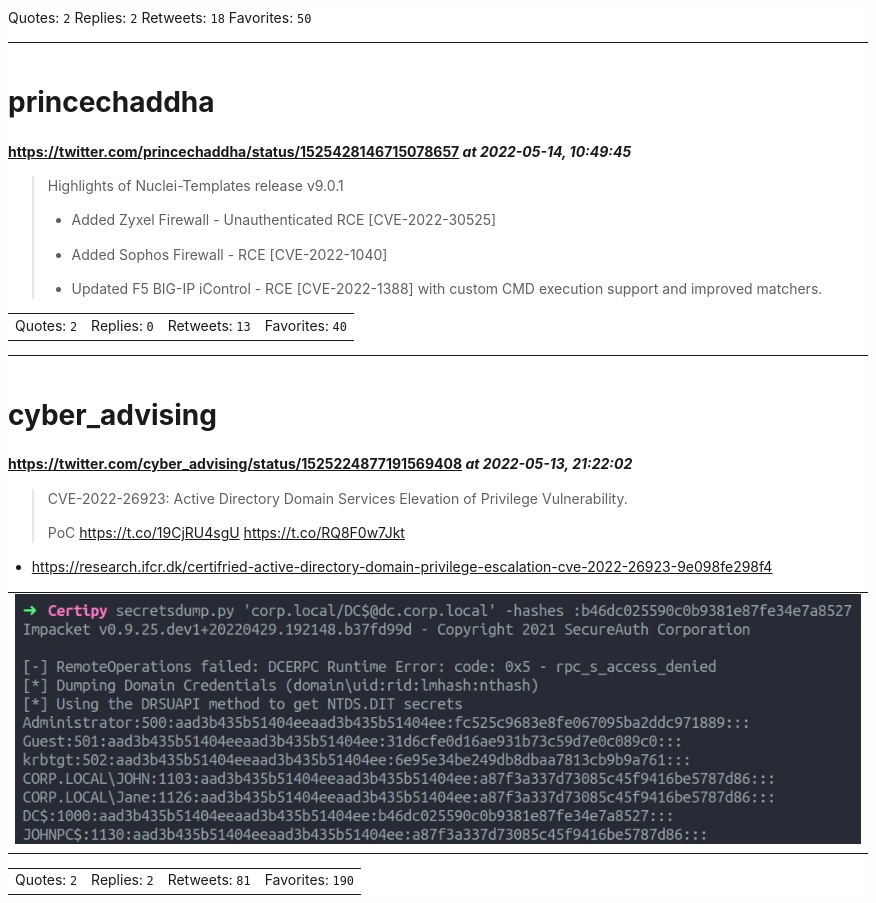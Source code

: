 <td>Quotes: <code>2</code></td>
<td>Replies: <code>2</code></td>
<td>Retweets: <code>18</code></td>
<td>Favorites: <code>50</code></td>
</tr></table>

---

# princechaddha
**https://twitter.com/princechaddha/status/1525428146715078657 _at 2022-05-14, 10:49:45_**
<blockquote>
Highlights of Nuclei-Templates release v9.0.1

- Added Zyxel Firewall - Unauthenticated RCE [CVE-2022-30525]

- Added Sophos Firewall - RCE [CVE-2022-1040]

- Updated F5 BIG-IP iControl - RCE [CVE-2022-1388] with custom CMD execution support and improved matchers.
</blockquote>

<table><tr>
<td>Quotes: <code>2</code></td>
<td>Replies: <code>0</code></td>
<td>Retweets: <code>13</code></td>
<td>Favorites: <code>40</code></td>
</tr></table>

---

# cyber_advising
**https://twitter.com/cyber_advising/status/1525224877191569408 _at 2022-05-13, 21:22:02_**
<blockquote>
CVE-2022-26923: Active Directory Domain Services Elevation of Privilege Vulnerability.

PoC
https://t.co/19CjRU4sgU https://t.co/RQ8F0w7Jkt
</blockquote>

* https://research.ifcr.dk/certifried-active-directory-domain-privilege-escalation-cve-2022-26923-9e098fe298f4

<table><tr>
<td><img src="pictures/d3efcf21b39d2557ea3878f6269c13372dd1a32135954f8773c21e0f6d8a0fcc.jpg" alt="d3efcf21b39d2557ea3878f6269c13372dd1a32135954f8773c21e0f6d8a0fcc.jpg"></td>
</table></tr>
<table><tr>
<td>Quotes: <code>2</code></td>
<td>Replies: <code>2</code></td>
<td>Retweets: <code>81</code></td>
<td>Favorites: <code>190</code></td>
</tr></table>
